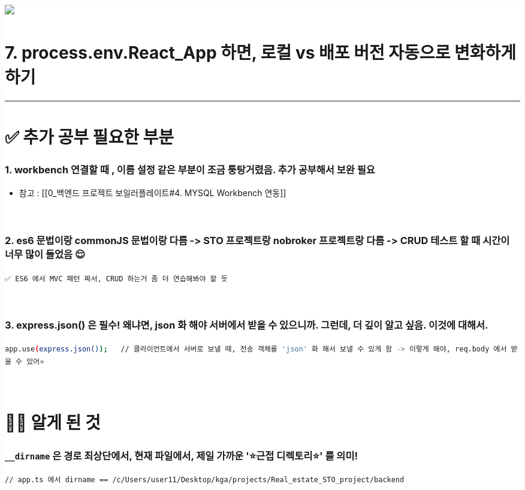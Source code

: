 ![](https://i.imgur.com/h8TOUyS.png)



# 7. process.env.React_App 하면, 로컬 vs 배포 버전 자동으로 변화하게 하기 





--- 


# ✅ 추가 공부 필요한 부분 

### 1. workbench 연결할 때 , 이름 설정 같은 부분이 조금 퉁탕거렸음. 추가 공부해서 보완 필요 
- 참고 : [[0_백엔드 프로젝트 보일러플레이트#4. MYSQL Workbench 연동]]

<br>

### 2. es6 문법이랑 commonJS 문법이랑 다름 -> STO 프로젝트랑 nobroker 프로젝트랑 다름 -> CRUD 테스트 할 때 시간이 너무 많이 들었음 😌
``` BASH 
✅ ES6 에서 MVC 패턴 짜서, CRUD 하는거 좀 더 연습해봐야 할 듯 
```

<br>

### 3. express.json() 은 필수! 왜냐면, json 화 해야 서버에서 받을 수 있으니까. 그런데, 더 깊이 알고 싶음. 이것에 대해서.
``` bash 
app.use(express.json());   // 클라이언트에서 서버로 보낼 때, 전송 객체를 'json' 화 해서 보낼 수 있게 함 -> 이렇게 해야, req.body 에서 받을 수 있어⭐
```






<br>

# 🙆‍♂️ 알게 된 것 

### `__dirname` 은 경로 최상단에서, 현재 파일에서, 제일 가까운 '⭐근접 디렉토리⭐' 를 의미!  
``` bash 
// app.ts 에서 dirname == /c/Users/user11/Desktop/kga/projects/Real_estate_STO_project/backend
```